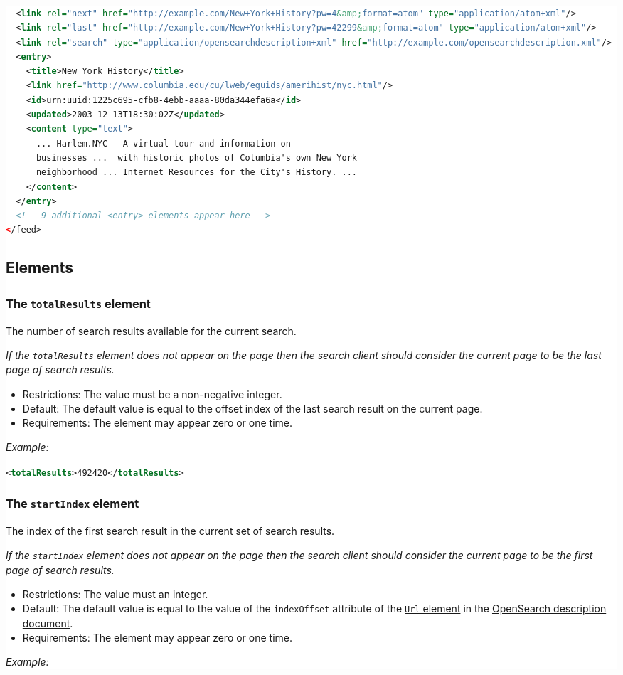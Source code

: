 ```xml
  <link rel="next" href="http://example.com/New+York+History?pw=4&amp;format=atom" type="application/atom+xml"/>
  <link rel="last" href="http://example.com/New+York+History?pw=42299&amp;format=atom" type="application/atom+xml"/>
  <link rel="search" type="application/opensearchdescription+xml" href="http://example.com/opensearchdescription.xml"/>
  <entry>
    <title>New York History</title>
    <link href="http://www.columbia.edu/cu/lweb/eguids/amerihist/nyc.html"/>
    <id>urn:uuid:1225c695-cfb8-4ebb-aaaa-80da344efa6a</id>
    <updated>2003-12-13T18:30:02Z</updated>
    <content type="text">
      ... Harlem.NYC - A virtual tour and information on 
      businesses ...  with historic photos of Columbia's own New York 
      neighborhood ... Internet Resources for the City's History. ...
    </content>
  </entry>
  <!-- 9 additional <entry> elements appear here -->  
</feed>
```

## Elements

### The `totalResults` element ###

The number of search results available for the current search.

*If the `totalResults` element does not appear on the page then the search client should consider the current page to be the last page of search results.*

- Restrictions: The value must be a non-negative integer.
- Default: The default value is equal to the offset index of the last search result on the current page. 
- Requirements: The element may appear zero or one time.

*Example:*

```xml
<totalResults>492420</totalResults>
```

### The `startIndex` element

The index of the first search result in the current set of search results.

*If the `startIndex` element does not appear on the page then the search client should consider the current page to be the first page of search results.*

- Restrictions: The value must an integer.
- Default: The default value is equal to the value of the `indexOffset` attribute of the [`Url` element](#the-url-element) in the [OpenSearch description document](#opensearch-description-document).
- Requirements: The element may appear zero or one time.

*Example:*
